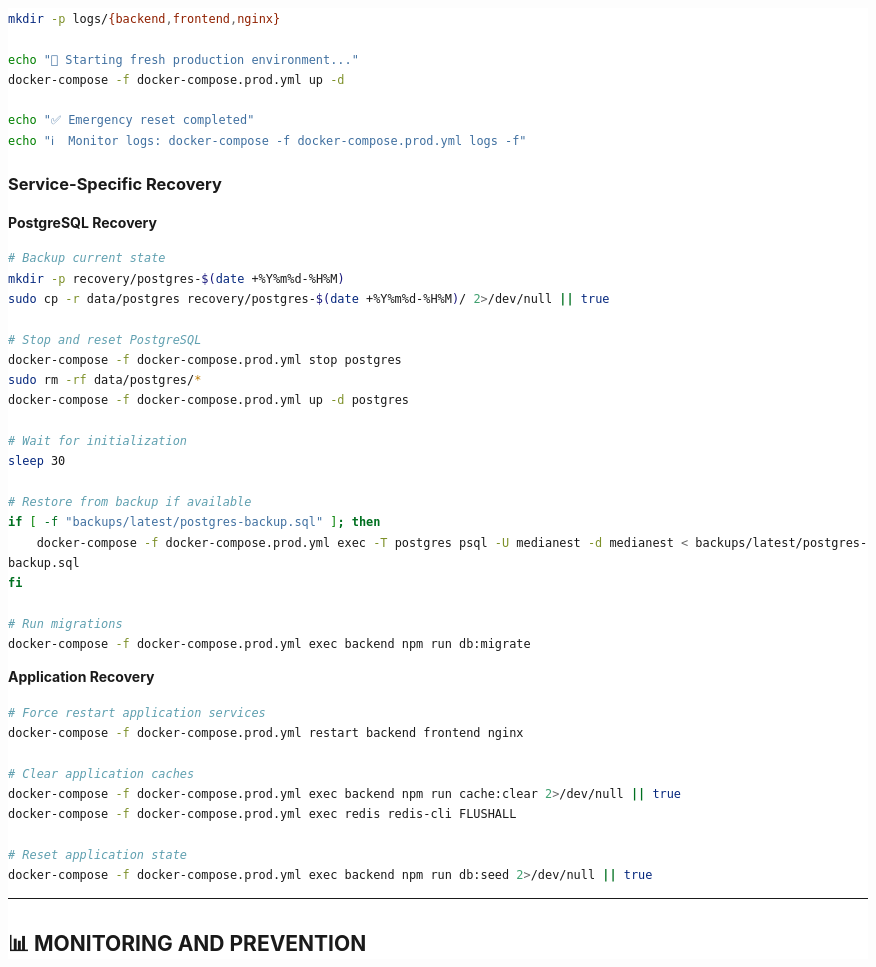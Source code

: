 ```bash
mkdir -p logs/{backend,frontend,nginx}

echo "🚀 Starting fresh production environment..."
docker-compose -f docker-compose.prod.yml up -d

echo "✅ Emergency reset completed"
echo "ℹ️  Monitor logs: docker-compose -f docker-compose.prod.yml logs -f"
```

### Service-Specific Recovery

**PostgreSQL Recovery**
```bash
# Backup current state
mkdir -p recovery/postgres-$(date +%Y%m%d-%H%M)
sudo cp -r data/postgres recovery/postgres-$(date +%Y%m%d-%H%M)/ 2>/dev/null || true

# Stop and reset PostgreSQL
docker-compose -f docker-compose.prod.yml stop postgres
sudo rm -rf data/postgres/*
docker-compose -f docker-compose.prod.yml up -d postgres

# Wait for initialization
sleep 30

# Restore from backup if available
if [ -f "backups/latest/postgres-backup.sql" ]; then
    docker-compose -f docker-compose.prod.yml exec -T postgres psql -U medianest -d medianest < backups/latest/postgres-backup.sql
fi

# Run migrations
docker-compose -f docker-compose.prod.yml exec backend npm run db:migrate
```

**Application Recovery**
```bash
# Force restart application services
docker-compose -f docker-compose.prod.yml restart backend frontend nginx

# Clear application caches
docker-compose -f docker-compose.prod.yml exec backend npm run cache:clear 2>/dev/null || true
docker-compose -f docker-compose.prod.yml exec redis redis-cli FLUSHALL

# Reset application state
docker-compose -f docker-compose.prod.yml exec backend npm run db:seed 2>/dev/null || true
```

---

## 📊 MONITORING AND PREVENTION
